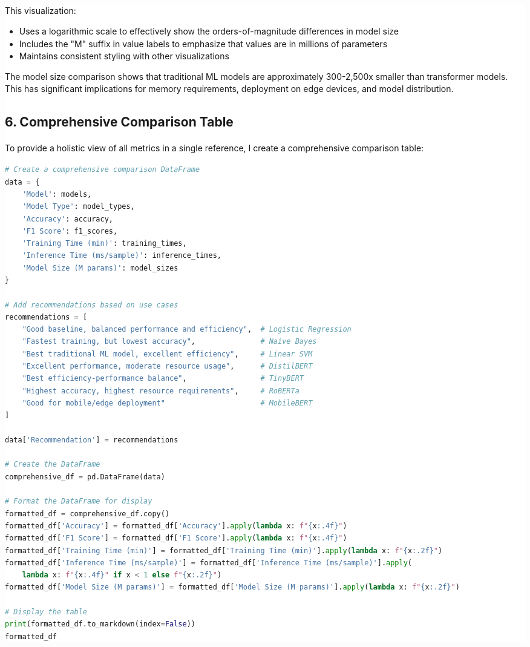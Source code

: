 

This visualization:
- Uses a logarithmic scale to effectively show the orders-of-magnitude differences in model size
- Includes the "M" suffix in value labels to emphasize that values are in millions of parameters
- Maintains consistent styling with other visualizations

The model size comparison shows that traditional ML models are approximately 300-2,500x smaller than transformer models. This has significant implications for memory requirements, deployment on edge devices, and model distribution.

## 6. Comprehensive Comparison Table

To provide a holistic view of all metrics in a single reference, I create a comprehensive comparison table:


```python
# Create a comprehensive comparison DataFrame
data = {
    'Model': models,
    'Model Type': model_types,
    'Accuracy': accuracy,
    'F1 Score': f1_scores,
    'Training Time (min)': training_times,
    'Inference Time (ms/sample)': inference_times,
    'Model Size (M params)': model_sizes
}

# Add recommendations based on use cases
recommendations = [
    "Good baseline, balanced performance and efficiency",  # Logistic Regression
    "Fastest training, but lowest accuracy",               # Naive Bayes
    "Best traditional ML model, excellent efficiency",     # Linear SVM
    "Excellent performance, moderate resource usage",      # DistilBERT
    "Best efficiency-performance balance",                 # TinyBERT
    "Highest accuracy, highest resource requirements",     # RoBERTa
    "Good for mobile/edge deployment"                      # MobileBERT
]

data['Recommendation'] = recommendations

# Create the DataFrame
comprehensive_df = pd.DataFrame(data)

# Format the DataFrame for display
formatted_df = comprehensive_df.copy()
formatted_df['Accuracy'] = formatted_df['Accuracy'].apply(lambda x: f"{x:.4f}")
formatted_df['F1 Score'] = formatted_df['F1 Score'].apply(lambda x: f"{x:.4f}")
formatted_df['Training Time (min)'] = formatted_df['Training Time (min)'].apply(lambda x: f"{x:.2f}")
formatted_df['Inference Time (ms/sample)'] = formatted_df['Inference Time (ms/sample)'].apply(
    lambda x: f"{x:.4f}" if x < 1 else f"{x:.2f}")
formatted_df['Model Size (M params)'] = formatted_df['Model Size (M params)'].apply(lambda x: f"{x:.2f}")

# Display the table
print(formatted_df.to_markdown(index=False))
formatted_df
```
